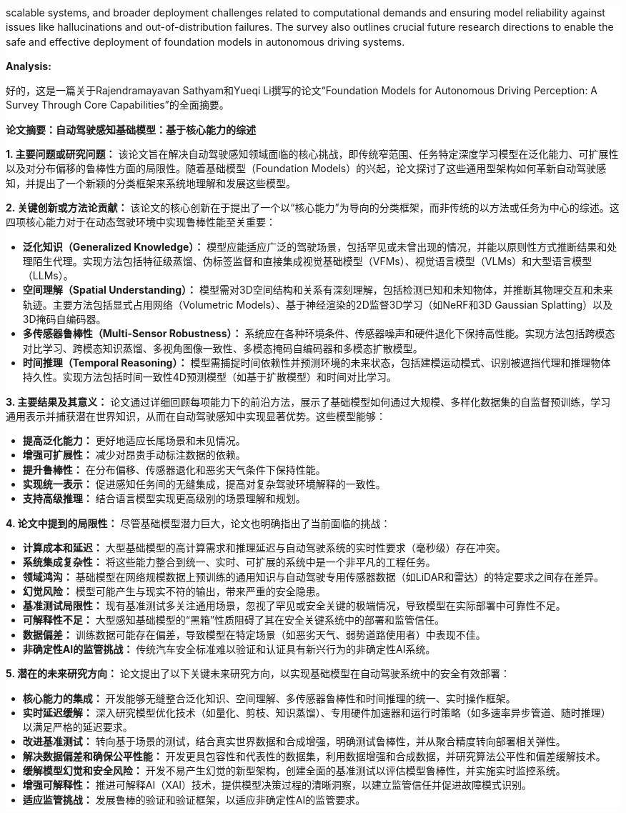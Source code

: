 scalable systems, and broader deployment challenges related to computational
demands and ensuring model reliability against issues like hallucinations and
out-of-distribution failures. The survey also outlines crucial future research
directions to enable the safe and effective deployment of foundation models in
autonomous driving systems.

**Analysis:**

好的，这是一篇关于Rajendramayavan Sathyam和Yueqi Li撰写的论文“Foundation Models for Autonomous Driving Perception: A Survey Through Core Capabilities”的全面摘要。

**论文摘要：自动驾驶感知基础模型：基于核心能力的综述**

**1. 主要问题或研究问题：**
该论文旨在解决自动驾驶感知领域面临的核心挑战，即传统窄范围、任务特定深度学习模型在泛化能力、可扩展性以及对分布偏移的鲁棒性方面的局限性。随着基础模型（Foundation Models）的兴起，论文探讨了这些通用型架构如何革新自动驾驶感知，并提出了一个新颖的分类框架来系统地理解和发展这些模型。

**2. 关键创新或方法论贡献：**
该论文的核心创新在于提出了一个以“核心能力”为导向的分类框架，而非传统的以方法或任务为中心的综述。这四项核心能力对于在动态驾驶环境中实现鲁棒性能至关重要：
*   **泛化知识（Generalized Knowledge）：** 模型应能适应广泛的驾驶场景，包括罕见或未曾出现的情况，并能以原则性方式推断结果和处理陌生代理。实现方法包括特征级蒸馏、伪标签监督和直接集成视觉基础模型（VFMs）、视觉语言模型（VLMs）和大型语言模型（LLMs）。
*   **空间理解（Spatial Understanding）：** 模型需对3D空间结构和关系有深刻理解，包括检测已知和未知物体，并推断其物理交互和未来轨迹。主要方法包括显式占用网络（Volumetric Models）、基于神经渲染的2D监督3D学习（如NeRF和3D Gaussian Splatting）以及3D掩码自编码器。
*   **多传感器鲁棒性（Multi-Sensor Robustness）：** 系统应在各种环境条件、传感器噪声和硬件退化下保持高性能。实现方法包括跨模态对比学习、跨模态知识蒸馏、多视角图像一致性、多模态掩码自编码器和多模态扩散模型。
*   **时间推理（Temporal Reasoning）：** 模型需捕捉时间依赖性并预测环境的未来状态，包括建模运动模式、识别被遮挡代理和推理物体持久性。实现方法包括时间一致性4D预测模型（如基于扩散模型）和时间对比学习。

**3. 主要结果及其意义：**
论文通过详细回顾每项能力下的前沿方法，展示了基础模型如何通过大规模、多样化数据集的自监督预训练，学习通用表示并捕获潜在世界知识，从而在自动驾驶感知中实现显著优势。这些模型能够：
*   **提高泛化能力：** 更好地适应长尾场景和未见情况。
*   **增强可扩展性：** 减少对昂贵手动标注数据的依赖。
*   **提升鲁棒性：** 在分布偏移、传感器退化和恶劣天气条件下保持性能。
*   **实现统一表示：** 促进感知任务间的无缝集成，提高对复杂驾驶环境解释的一致性。
*   **支持高级推理：** 结合语言模型实现更高级别的场景理解和规划。

**4. 论文中提到的局限性：**
尽管基础模型潜力巨大，论文也明确指出了当前面临的挑战：
*   **计算成本和延迟：** 大型基础模型的高计算需求和推理延迟与自动驾驶系统的实时性要求（毫秒级）存在冲突。
*   **系统集成复杂性：** 将这些能力整合到统一、实时、可扩展的系统中是一个非平凡的工程任务。
*   **领域鸿沟：** 基础模型在网络规模数据上预训练的通用知识与自动驾驶专用传感器数据（如LiDAR和雷达）的特定要求之间存在差异。
*   **幻觉风险：** 模型可能产生与现实不符的输出，带来严重的安全隐患。
*   **基准测试局限性：** 现有基准测试多关注通用场景，忽视了罕见或安全关键的极端情况，导致模型在实际部署中可靠性不足。
*   **可解释性不足：** 大型感知基础模型的“黑箱”性质阻碍了其在安全关键系统中的部署和监管信任。
*   **数据偏差：** 训练数据可能存在偏差，导致模型在特定场景（如恶劣天气、弱势道路使用者）中表现不佳。
*   **非确定性AI的监管挑战：** 传统汽车安全标准难以验证和认证具有新兴行为的非确定性AI系统。

**5. 潜在的未来研究方向：**
论文提出了以下关键未来研究方向，以实现基础模型在自动驾驶系统中的安全有效部署：
*   **核心能力的集成：** 开发能够无缝整合泛化知识、空间理解、多传感器鲁棒性和时间推理的统一、实时操作框架。
*   **实时延迟缓解：** 深入研究模型优化技术（如量化、剪枝、知识蒸馏）、专用硬件加速器和运行时策略（如多速率异步管道、随时推理）以满足严格的延迟要求。
*   **改进基准测试：** 转向基于场景的测试，结合真实世界数据和合成增强，明确测试鲁棒性，并从聚合精度转向部署相关弹性。
*   **解决数据偏差和确保公平性能：** 开发更具包容性和代表性的数据集，利用数据增强和合成数据，并研究算法公平性和偏差缓解技术。
*   **缓解模型幻觉和安全风险：** 开发不易产生幻觉的新型架构，创建全面的基准测试以评估模型鲁棒性，并实施实时监控系统。
*   **增强可解释性：** 推进可解释AI（XAI）技术，提供模型决策过程的清晰洞察，以建立监管信任并促进故障模式识别。
*   **适应监管挑战：** 发展鲁棒的验证和验证框架，以适应非确定性AI的监管要求。
